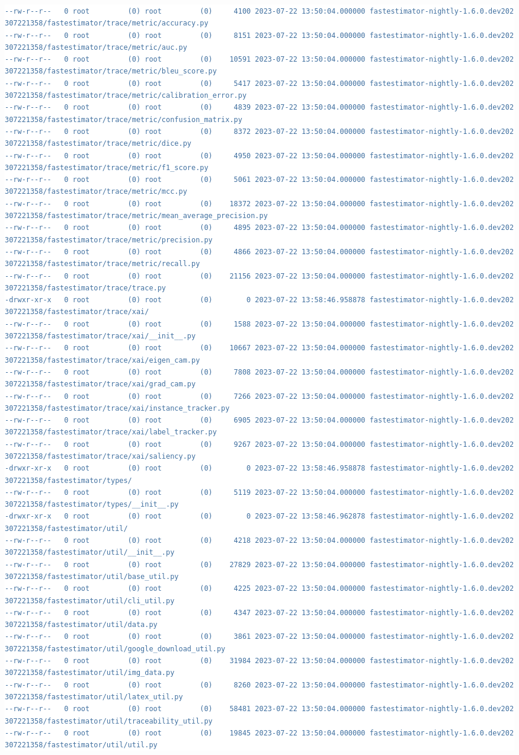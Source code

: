 ```diff
--rw-r--r--   0 root         (0) root         (0)     4100 2023-07-22 13:50:04.000000 fastestimator-nightly-1.6.0.dev202307221358/fastestimator/trace/metric/accuracy.py
--rw-r--r--   0 root         (0) root         (0)     8151 2023-07-22 13:50:04.000000 fastestimator-nightly-1.6.0.dev202307221358/fastestimator/trace/metric/auc.py
--rw-r--r--   0 root         (0) root         (0)    10591 2023-07-22 13:50:04.000000 fastestimator-nightly-1.6.0.dev202307221358/fastestimator/trace/metric/bleu_score.py
--rw-r--r--   0 root         (0) root         (0)     5417 2023-07-22 13:50:04.000000 fastestimator-nightly-1.6.0.dev202307221358/fastestimator/trace/metric/calibration_error.py
--rw-r--r--   0 root         (0) root         (0)     4839 2023-07-22 13:50:04.000000 fastestimator-nightly-1.6.0.dev202307221358/fastestimator/trace/metric/confusion_matrix.py
--rw-r--r--   0 root         (0) root         (0)     8372 2023-07-22 13:50:04.000000 fastestimator-nightly-1.6.0.dev202307221358/fastestimator/trace/metric/dice.py
--rw-r--r--   0 root         (0) root         (0)     4950 2023-07-22 13:50:04.000000 fastestimator-nightly-1.6.0.dev202307221358/fastestimator/trace/metric/f1_score.py
--rw-r--r--   0 root         (0) root         (0)     5061 2023-07-22 13:50:04.000000 fastestimator-nightly-1.6.0.dev202307221358/fastestimator/trace/metric/mcc.py
--rw-r--r--   0 root         (0) root         (0)    18372 2023-07-22 13:50:04.000000 fastestimator-nightly-1.6.0.dev202307221358/fastestimator/trace/metric/mean_average_precision.py
--rw-r--r--   0 root         (0) root         (0)     4895 2023-07-22 13:50:04.000000 fastestimator-nightly-1.6.0.dev202307221358/fastestimator/trace/metric/precision.py
--rw-r--r--   0 root         (0) root         (0)     4866 2023-07-22 13:50:04.000000 fastestimator-nightly-1.6.0.dev202307221358/fastestimator/trace/metric/recall.py
--rw-r--r--   0 root         (0) root         (0)    21156 2023-07-22 13:50:04.000000 fastestimator-nightly-1.6.0.dev202307221358/fastestimator/trace/trace.py
-drwxr-xr-x   0 root         (0) root         (0)        0 2023-07-22 13:58:46.958878 fastestimator-nightly-1.6.0.dev202307221358/fastestimator/trace/xai/
--rw-r--r--   0 root         (0) root         (0)     1588 2023-07-22 13:50:04.000000 fastestimator-nightly-1.6.0.dev202307221358/fastestimator/trace/xai/__init__.py
--rw-r--r--   0 root         (0) root         (0)    10667 2023-07-22 13:50:04.000000 fastestimator-nightly-1.6.0.dev202307221358/fastestimator/trace/xai/eigen_cam.py
--rw-r--r--   0 root         (0) root         (0)     7808 2023-07-22 13:50:04.000000 fastestimator-nightly-1.6.0.dev202307221358/fastestimator/trace/xai/grad_cam.py
--rw-r--r--   0 root         (0) root         (0)     7266 2023-07-22 13:50:04.000000 fastestimator-nightly-1.6.0.dev202307221358/fastestimator/trace/xai/instance_tracker.py
--rw-r--r--   0 root         (0) root         (0)     6905 2023-07-22 13:50:04.000000 fastestimator-nightly-1.6.0.dev202307221358/fastestimator/trace/xai/label_tracker.py
--rw-r--r--   0 root         (0) root         (0)     9267 2023-07-22 13:50:04.000000 fastestimator-nightly-1.6.0.dev202307221358/fastestimator/trace/xai/saliency.py
-drwxr-xr-x   0 root         (0) root         (0)        0 2023-07-22 13:58:46.958878 fastestimator-nightly-1.6.0.dev202307221358/fastestimator/types/
--rw-r--r--   0 root         (0) root         (0)     5119 2023-07-22 13:50:04.000000 fastestimator-nightly-1.6.0.dev202307221358/fastestimator/types/__init__.py
-drwxr-xr-x   0 root         (0) root         (0)        0 2023-07-22 13:58:46.962878 fastestimator-nightly-1.6.0.dev202307221358/fastestimator/util/
--rw-r--r--   0 root         (0) root         (0)     4218 2023-07-22 13:50:04.000000 fastestimator-nightly-1.6.0.dev202307221358/fastestimator/util/__init__.py
--rw-r--r--   0 root         (0) root         (0)    27829 2023-07-22 13:50:04.000000 fastestimator-nightly-1.6.0.dev202307221358/fastestimator/util/base_util.py
--rw-r--r--   0 root         (0) root         (0)     4225 2023-07-22 13:50:04.000000 fastestimator-nightly-1.6.0.dev202307221358/fastestimator/util/cli_util.py
--rw-r--r--   0 root         (0) root         (0)     4347 2023-07-22 13:50:04.000000 fastestimator-nightly-1.6.0.dev202307221358/fastestimator/util/data.py
--rw-r--r--   0 root         (0) root         (0)     3861 2023-07-22 13:50:04.000000 fastestimator-nightly-1.6.0.dev202307221358/fastestimator/util/google_download_util.py
--rw-r--r--   0 root         (0) root         (0)    31984 2023-07-22 13:50:04.000000 fastestimator-nightly-1.6.0.dev202307221358/fastestimator/util/img_data.py
--rw-r--r--   0 root         (0) root         (0)     8260 2023-07-22 13:50:04.000000 fastestimator-nightly-1.6.0.dev202307221358/fastestimator/util/latex_util.py
--rw-r--r--   0 root         (0) root         (0)    58481 2023-07-22 13:50:04.000000 fastestimator-nightly-1.6.0.dev202307221358/fastestimator/util/traceability_util.py
--rw-r--r--   0 root         (0) root         (0)    19845 2023-07-22 13:50:04.000000 fastestimator-nightly-1.6.0.dev202307221358/fastestimator/util/util.py
```